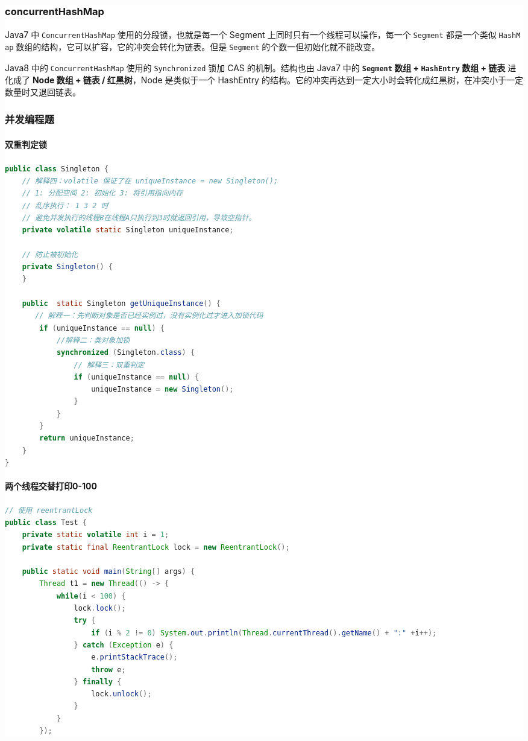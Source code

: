 ### concurrentHashMap

Java7 中 `ConcurrentHashMap` 使用的分段锁，也就是每一个 Segment 上同时只有一个线程可以操作，每一个 `Segment` 都是一个类似 `HashMap` 数组的结构，它可以扩容，它的冲突会转化为链表。但是 `Segment` 的个数一但初始化就不能改变。

Java8 中的 `ConcurrentHashMap` 使用的 `Synchronized` 锁加 CAS 的机制。结构也由 Java7 中的 **`Segment` 数组 + `HashEntry` 数组 + 链表** 进化成了 **Node 数组 + 链表 / 红黑树**，Node 是类似于一个 HashEntry 的结构。它的冲突再达到一定大小时会转化成红黑树，在冲突小于一定数量时又退回链表。

### 并发编程题

#### 双重判定锁

```java
public class Singleton {
	// 解释四：volatile 保证了在 uniqueInstance = new Singleton(); 
    // 1: 分配空间 2: 初始化 3: 将引用指向内存
    // 乱序执行： 1 3 2 时
    // 避免并发执行的线程B在线程A只执行到3时就返回引用，导致空指针。
    private volatile static Singleton uniqueInstance;

    // 防止被初始化
    private Singleton() {
    }

    public  static Singleton getUniqueInstance() {
       // 解释一：先判断对象是否已经实例过，没有实例化过才进入加锁代码
        if (uniqueInstance == null) {
            //解释二：类对象加锁
            synchronized (Singleton.class) {
                // 解释三：双重判定
                if (uniqueInstance == null) {
                    uniqueInstance = new Singleton();
                }
            }
        }
        return uniqueInstance;
    }
}
```



#### 两个线程交替打印0-100

```java
// 使用 reentrantLock
public class Test {
    private static volatile int i = 1;
    private static final ReentrantLock lock = new ReentrantLock();

    public static void main(String[] args) {
        Thread t1 = new Thread(() -> {
            while(i < 100) {
                lock.lock();
                try {
                    if (i % 2 != 0) System.out.println(Thread.currentThread().getName() + ":" +i++);
                } catch (Exception e) {
                    e.printStackTrace();
                    throw e;
                } finally {
                    lock.unlock();
                }
            }
        });
```